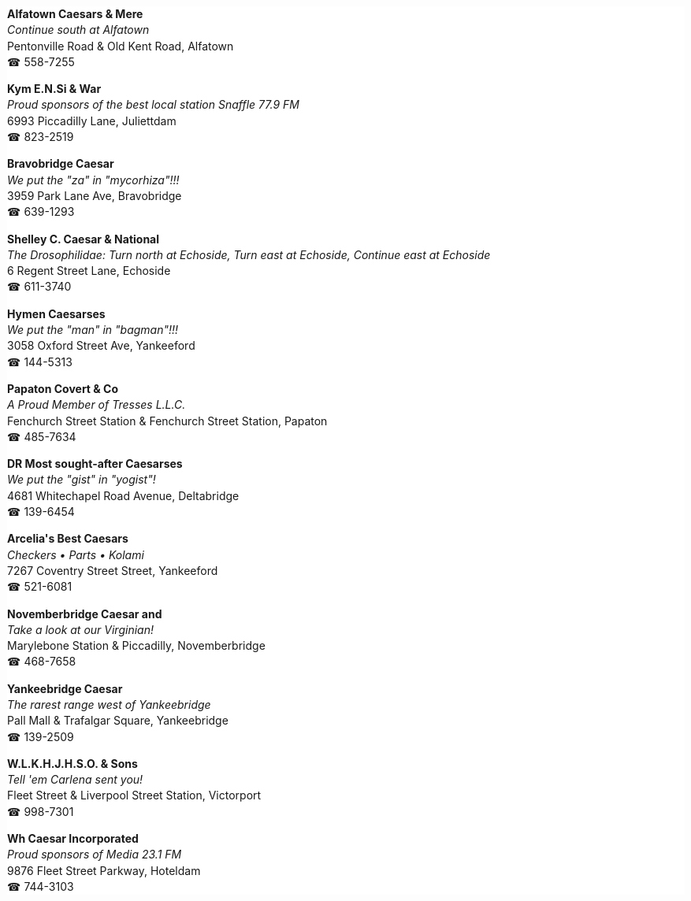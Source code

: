 **Alfatown Caesars & Mere**  
_Continue south at Alfatown_  
Pentonville Road & Old Kent Road, Alfatown  
☎ 558-7255

**Kym E.N.Si & War**  
_Proud sponsors of the best local station Snaffle 77.9 FM_  
6993 Piccadilly Lane, Juliettdam  
☎ 823-2519

**Bravobridge Caesar**  
_We put the "za" in "mycorhiza"!!!_  
3959 Park Lane Ave, Bravobridge  
☎ 639-1293

**Shelley C. Caesar & National**  
_The Drosophilidae: Turn north at Echoside, Turn east at Echoside, Continue east at Echoside_  
6 Regent Street Lane, Echoside  
☎ 611-3740

**Hymen Caesarses**  
_We put the "man" in "bagman"!!!_  
3058 Oxford Street Ave, Yankeeford  
☎ 144-5313

**Papaton Covert & Co**  
_A Proud Member of Tresses L.L.C._  
Fenchurch Street Station & Fenchurch Street Station, Papaton  
☎ 485-7634

**DR Most sought-after Caesarses**  
_We put the "gist" in "yogist"!_  
4681 Whitechapel Road Avenue, Deltabridge  
☎ 139-6454

**Arcelia's Best Caesars**  
_Checkers • Parts • Kolami_  
7267 Coventry Street Street, Yankeeford  
☎ 521-6081

**Novemberbridge Caesar and**  
_Take a look at our Virginian!_  
Marylebone Station & Piccadilly, Novemberbridge  
☎ 468-7658

**Yankeebridge Caesar**  
_The rarest range west of Yankeebridge_  
Pall Mall & Trafalgar Square, Yankeebridge  
☎ 139-2509

**W.L.K.H.J.H.S.O. & Sons**  
_Tell 'em Carlena sent you!_  
Fleet Street & Liverpool Street Station, Victorport  
☎ 998-7301

**Wh Caesar Incorporated**  
_Proud sponsors of Media 23.1 FM_  
9876 Fleet Street Parkway, Hoteldam  
☎ 744-3103

